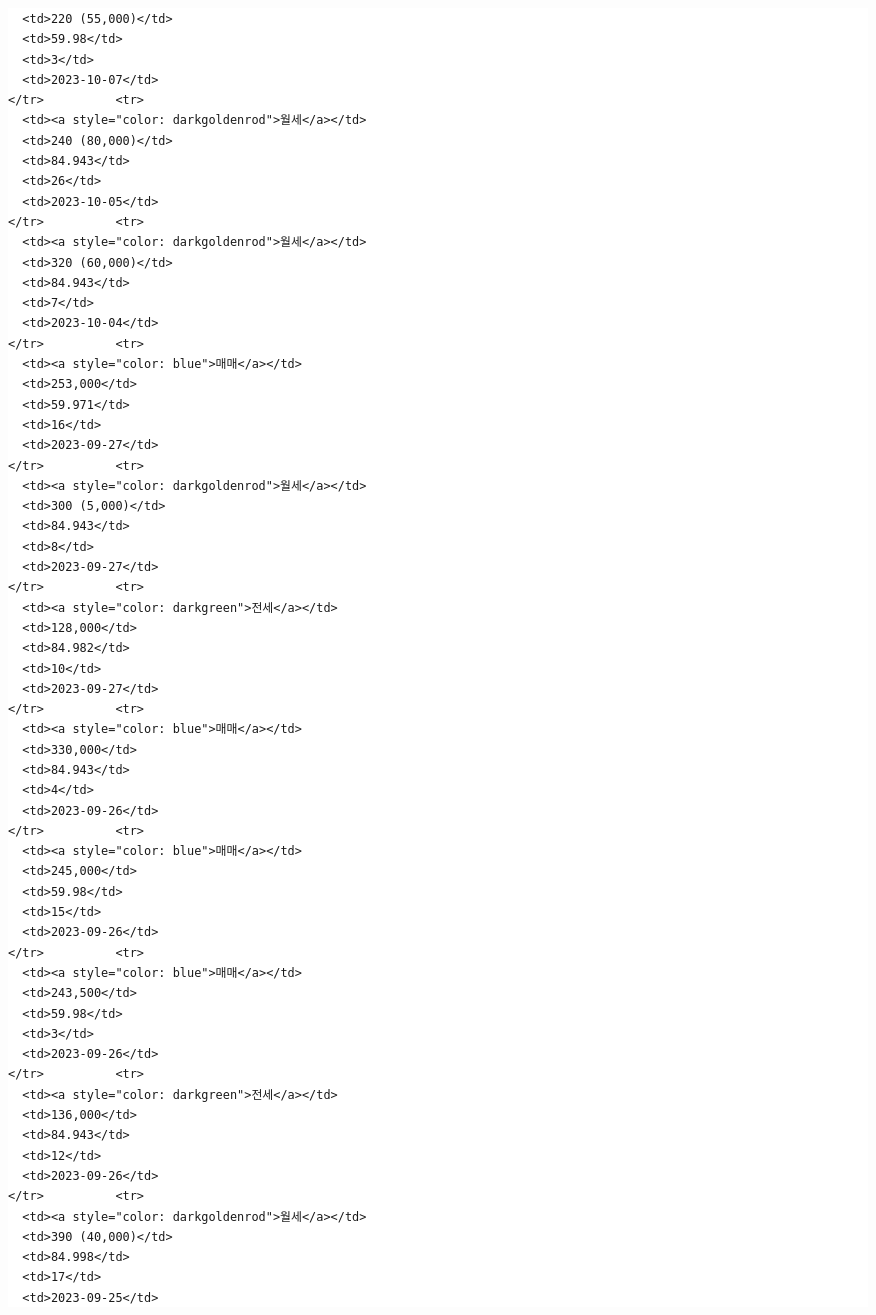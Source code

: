       <td>220 (55,000)</td>
      <td>59.98</td>
      <td>3</td>
      <td>2023-10-07</td>
    </tr>          <tr>
      <td><a style="color: darkgoldenrod">월세</a></td>
      <td>240 (80,000)</td>
      <td>84.943</td>
      <td>26</td>
      <td>2023-10-05</td>
    </tr>          <tr>
      <td><a style="color: darkgoldenrod">월세</a></td>
      <td>320 (60,000)</td>
      <td>84.943</td>
      <td>7</td>
      <td>2023-10-04</td>
    </tr>          <tr>
      <td><a style="color: blue">매매</a></td>
      <td>253,000</td>
      <td>59.971</td>
      <td>16</td>
      <td>2023-09-27</td>
    </tr>          <tr>
      <td><a style="color: darkgoldenrod">월세</a></td>
      <td>300 (5,000)</td>
      <td>84.943</td>
      <td>8</td>
      <td>2023-09-27</td>
    </tr>          <tr>
      <td><a style="color: darkgreen">전세</a></td>
      <td>128,000</td>
      <td>84.982</td>
      <td>10</td>
      <td>2023-09-27</td>
    </tr>          <tr>
      <td><a style="color: blue">매매</a></td>
      <td>330,000</td>
      <td>84.943</td>
      <td>4</td>
      <td>2023-09-26</td>
    </tr>          <tr>
      <td><a style="color: blue">매매</a></td>
      <td>245,000</td>
      <td>59.98</td>
      <td>15</td>
      <td>2023-09-26</td>
    </tr>          <tr>
      <td><a style="color: blue">매매</a></td>
      <td>243,500</td>
      <td>59.98</td>
      <td>3</td>
      <td>2023-09-26</td>
    </tr>          <tr>
      <td><a style="color: darkgreen">전세</a></td>
      <td>136,000</td>
      <td>84.943</td>
      <td>12</td>
      <td>2023-09-26</td>
    </tr>          <tr>
      <td><a style="color: darkgoldenrod">월세</a></td>
      <td>390 (40,000)</td>
      <td>84.998</td>
      <td>17</td>
      <td>2023-09-25</td>
